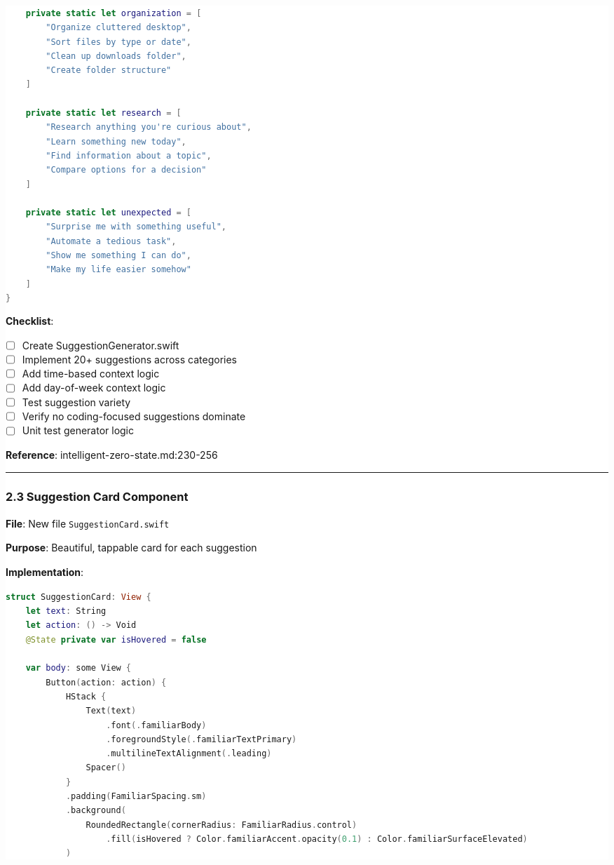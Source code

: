 ```swift
    private static let organization = [
        "Organize cluttered desktop",
        "Sort files by type or date",
        "Clean up downloads folder",
        "Create folder structure"
    ]

    private static let research = [
        "Research anything you're curious about",
        "Learn something new today",
        "Find information about a topic",
        "Compare options for a decision"
    ]

    private static let unexpected = [
        "Surprise me with something useful",
        "Automate a tedious task",
        "Show me something I can do",
        "Make my life easier somehow"
    ]
}
```

**Checklist**:

- [ ] Create SuggestionGenerator.swift
- [ ] Implement 20+ suggestions across categories
- [ ] Add time-based context logic
- [ ] Add day-of-week context logic
- [ ] Test suggestion variety
- [ ] Verify no coding-focused suggestions dominate
- [ ] Unit test generator logic

**Reference**: intelligent-zero-state.md:230-256

---

### 2.3 Suggestion Card Component

**File**: New file `SuggestionCard.swift`

**Purpose**: Beautiful, tappable card for each suggestion

**Implementation**:

```swift
struct SuggestionCard: View {
    let text: String
    let action: () -> Void
    @State private var isHovered = false

    var body: some View {
        Button(action: action) {
            HStack {
                Text(text)
                    .font(.familiarBody)
                    .foregroundStyle(.familiarTextPrimary)
                    .multilineTextAlignment(.leading)
                Spacer()
            }
            .padding(FamiliarSpacing.sm)
            .background(
                RoundedRectangle(cornerRadius: FamiliarRadius.control)
                    .fill(isHovered ? Color.familiarAccent.opacity(0.1) : Color.familiarSurfaceElevated)
            )
```